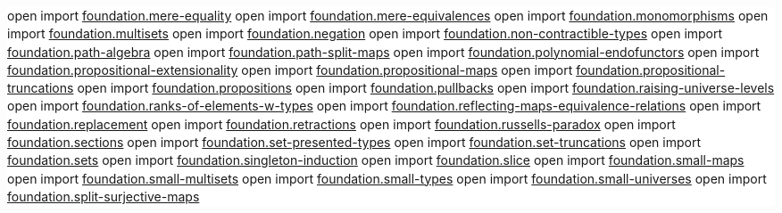 <a id="13065" class="Keyword">open</a> <a id="13070" class="Keyword">import</a> <a id="13077" href="foundation.mere-equality.html" class="Module">foundation.mere-equality</a>
<a id="13102" class="Keyword">open</a> <a id="13107" class="Keyword">import</a> <a id="13114" href="foundation.mere-equivalences.html" class="Module">foundation.mere-equivalences</a>
<a id="13143" class="Keyword">open</a> <a id="13148" class="Keyword">import</a> <a id="13155" href="foundation.monomorphisms.html" class="Module">foundation.monomorphisms</a>
<a id="13180" class="Keyword">open</a> <a id="13185" class="Keyword">import</a> <a id="13192" href="foundation.multisets.html" class="Module">foundation.multisets</a>
<a id="13213" class="Keyword">open</a> <a id="13218" class="Keyword">import</a> <a id="13225" href="foundation.negation.html" class="Module">foundation.negation</a>
<a id="13245" class="Keyword">open</a> <a id="13250" class="Keyword">import</a> <a id="13257" href="foundation.non-contractible-types.html" class="Module">foundation.non-contractible-types</a>
<a id="13291" class="Keyword">open</a> <a id="13296" class="Keyword">import</a> <a id="13303" href="foundation.path-algebra.html" class="Module">foundation.path-algebra</a>
<a id="13327" class="Keyword">open</a> <a id="13332" class="Keyword">import</a> <a id="13339" href="foundation.path-split-maps.html" class="Module">foundation.path-split-maps</a>
<a id="13366" class="Keyword">open</a> <a id="13371" class="Keyword">import</a> <a id="13378" href="foundation.polynomial-endofunctors.html" class="Module">foundation.polynomial-endofunctors</a>
<a id="13413" class="Keyword">open</a> <a id="13418" class="Keyword">import</a> <a id="13425" href="foundation.propositional-extensionality.html" class="Module">foundation.propositional-extensionality</a>
<a id="13465" class="Keyword">open</a> <a id="13470" class="Keyword">import</a> <a id="13477" href="foundation.propositional-maps.html" class="Module">foundation.propositional-maps</a>
<a id="13507" class="Keyword">open</a> <a id="13512" class="Keyword">import</a> <a id="13519" href="foundation.propositional-truncations.html" class="Module">foundation.propositional-truncations</a>
<a id="13556" class="Keyword">open</a> <a id="13561" class="Keyword">import</a> <a id="13568" href="foundation.propositions.html" class="Module">foundation.propositions</a>
<a id="13592" class="Keyword">open</a> <a id="13597" class="Keyword">import</a> <a id="13604" href="foundation.pullbacks.html" class="Module">foundation.pullbacks</a>
<a id="13625" class="Keyword">open</a> <a id="13630" class="Keyword">import</a> <a id="13637" href="foundation.raising-universe-levels.html" class="Module">foundation.raising-universe-levels</a>
<a id="13672" class="Keyword">open</a> <a id="13677" class="Keyword">import</a> <a id="13684" href="foundation.ranks-of-elements-w-types.html" class="Module">foundation.ranks-of-elements-w-types</a>
<a id="13721" class="Keyword">open</a> <a id="13726" class="Keyword">import</a> <a id="13733" href="foundation.reflecting-maps-equivalence-relations.html" class="Module">foundation.reflecting-maps-equivalence-relations</a>
<a id="13782" class="Keyword">open</a> <a id="13787" class="Keyword">import</a> <a id="13794" href="foundation.replacement.html" class="Module">foundation.replacement</a>
<a id="13817" class="Keyword">open</a> <a id="13822" class="Keyword">import</a> <a id="13829" href="foundation.retractions.html" class="Module">foundation.retractions</a>
<a id="13852" class="Keyword">open</a> <a id="13857" class="Keyword">import</a> <a id="13864" href="foundation.russells-paradox.html" class="Module">foundation.russells-paradox</a>
<a id="13892" class="Keyword">open</a> <a id="13897" class="Keyword">import</a> <a id="13904" href="foundation.sections.html" class="Module">foundation.sections</a>
<a id="13924" class="Keyword">open</a> <a id="13929" class="Keyword">import</a> <a id="13936" href="foundation.set-presented-types.html" class="Module">foundation.set-presented-types</a>
<a id="13967" class="Keyword">open</a> <a id="13972" class="Keyword">import</a> <a id="13979" href="foundation.set-truncations.html" class="Module">foundation.set-truncations</a>
<a id="14006" class="Keyword">open</a> <a id="14011" class="Keyword">import</a> <a id="14018" href="foundation.sets.html" class="Module">foundation.sets</a>
<a id="14034" class="Keyword">open</a> <a id="14039" class="Keyword">import</a> <a id="14046" href="foundation.singleton-induction.html" class="Module">foundation.singleton-induction</a>
<a id="14077" class="Keyword">open</a> <a id="14082" class="Keyword">import</a> <a id="14089" href="foundation.slice.html" class="Module">foundation.slice</a>
<a id="14106" class="Keyword">open</a> <a id="14111" class="Keyword">import</a> <a id="14118" href="foundation.small-maps.html" class="Module">foundation.small-maps</a>
<a id="14140" class="Keyword">open</a> <a id="14145" class="Keyword">import</a> <a id="14152" href="foundation.small-multisets.html" class="Module">foundation.small-multisets</a>
<a id="14179" class="Keyword">open</a> <a id="14184" class="Keyword">import</a> <a id="14191" href="foundation.small-types.html" class="Module">foundation.small-types</a>
<a id="14214" class="Keyword">open</a> <a id="14219" class="Keyword">import</a> <a id="14226" href="foundation.small-universes.html" class="Module">foundation.small-universes</a>
<a id="14253" class="Keyword">open</a> <a id="14258" class="Keyword">import</a> <a id="14265" href="foundation.split-surjective-maps.html" class="Module">foundation.split-surjective-maps</a>